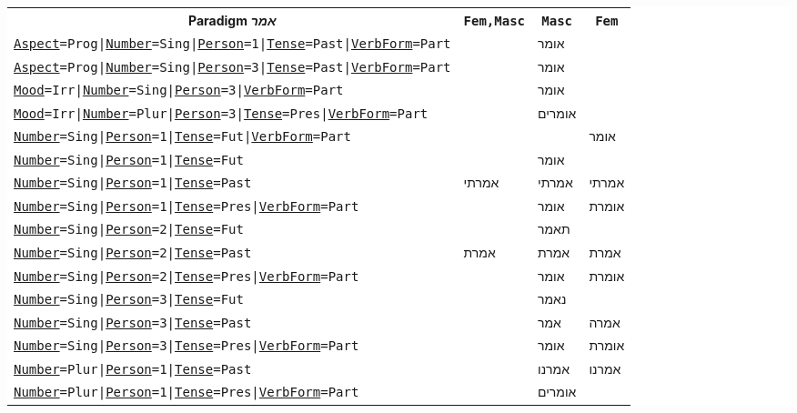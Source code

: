 <table>
  <tr><th>Paradigm <i>אמר</i></th><th><tt>Fem,Masc</tt></th><th><tt>Masc</tt></th><th><tt>Fem</tt></th></tr>
  <tr><td><tt><tt><a href="he_iahltknesset-feat-Aspect.html">Aspect</a></tt><tt>=Prog</tt>|<tt><a href="he_iahltknesset-feat-Number.html">Number</a></tt><tt>=Sing</tt>|<tt><a href="he_iahltknesset-feat-Person.html">Person</a></tt><tt>=1</tt>|<tt><a href="he_iahltknesset-feat-Tense.html">Tense</a></tt><tt>=Past</tt>|<tt><a href="he_iahltknesset-feat-VerbForm.html">VerbForm</a></tt><tt>=Part</tt></tt></td><td></td><td>אומר</td><td></td></tr>
  <tr><td><tt><tt><a href="he_iahltknesset-feat-Aspect.html">Aspect</a></tt><tt>=Prog</tt>|<tt><a href="he_iahltknesset-feat-Number.html">Number</a></tt><tt>=Sing</tt>|<tt><a href="he_iahltknesset-feat-Person.html">Person</a></tt><tt>=3</tt>|<tt><a href="he_iahltknesset-feat-Tense.html">Tense</a></tt><tt>=Past</tt>|<tt><a href="he_iahltknesset-feat-VerbForm.html">VerbForm</a></tt><tt>=Part</tt></tt></td><td></td><td>אומר</td><td></td></tr>
  <tr><td><tt><tt><a href="he_iahltknesset-feat-Mood.html">Mood</a></tt><tt>=Irr</tt>|<tt><a href="he_iahltknesset-feat-Number.html">Number</a></tt><tt>=Sing</tt>|<tt><a href="he_iahltknesset-feat-Person.html">Person</a></tt><tt>=3</tt>|<tt><a href="he_iahltknesset-feat-VerbForm.html">VerbForm</a></tt><tt>=Part</tt></tt></td><td></td><td>אומר</td><td></td></tr>
  <tr><td><tt><tt><a href="he_iahltknesset-feat-Mood.html">Mood</a></tt><tt>=Irr</tt>|<tt><a href="he_iahltknesset-feat-Number.html">Number</a></tt><tt>=Plur</tt>|<tt><a href="he_iahltknesset-feat-Person.html">Person</a></tt><tt>=3</tt>|<tt><a href="he_iahltknesset-feat-Tense.html">Tense</a></tt><tt>=Pres</tt>|<tt><a href="he_iahltknesset-feat-VerbForm.html">VerbForm</a></tt><tt>=Part</tt></tt></td><td></td><td>אומרים</td><td></td></tr>
  <tr><td><tt><tt><a href="he_iahltknesset-feat-Number.html">Number</a></tt><tt>=Sing</tt>|<tt><a href="he_iahltknesset-feat-Person.html">Person</a></tt><tt>=1</tt>|<tt><a href="he_iahltknesset-feat-Tense.html">Tense</a></tt><tt>=Fut</tt>|<tt><a href="he_iahltknesset-feat-VerbForm.html">VerbForm</a></tt><tt>=Part</tt></tt></td><td></td><td></td><td>אומר</td></tr>
  <tr><td><tt><tt><a href="he_iahltknesset-feat-Number.html">Number</a></tt><tt>=Sing</tt>|<tt><a href="he_iahltknesset-feat-Person.html">Person</a></tt><tt>=1</tt>|<tt><a href="he_iahltknesset-feat-Tense.html">Tense</a></tt><tt>=Fut</tt></tt></td><td></td><td>אומר</td><td></td></tr>
  <tr><td><tt><tt><a href="he_iahltknesset-feat-Number.html">Number</a></tt><tt>=Sing</tt>|<tt><a href="he_iahltknesset-feat-Person.html">Person</a></tt><tt>=1</tt>|<tt><a href="he_iahltknesset-feat-Tense.html">Tense</a></tt><tt>=Past</tt></tt></td><td>אמרתי</td><td>אמרתי</td><td>אמרתי</td></tr>
  <tr><td><tt><tt><a href="he_iahltknesset-feat-Number.html">Number</a></tt><tt>=Sing</tt>|<tt><a href="he_iahltknesset-feat-Person.html">Person</a></tt><tt>=1</tt>|<tt><a href="he_iahltknesset-feat-Tense.html">Tense</a></tt><tt>=Pres</tt>|<tt><a href="he_iahltknesset-feat-VerbForm.html">VerbForm</a></tt><tt>=Part</tt></tt></td><td></td><td>אומר</td><td>אומרת</td></tr>
  <tr><td><tt><tt><a href="he_iahltknesset-feat-Number.html">Number</a></tt><tt>=Sing</tt>|<tt><a href="he_iahltknesset-feat-Person.html">Person</a></tt><tt>=2</tt>|<tt><a href="he_iahltknesset-feat-Tense.html">Tense</a></tt><tt>=Fut</tt></tt></td><td></td><td>תאמר</td><td></td></tr>
  <tr><td><tt><tt><a href="he_iahltknesset-feat-Number.html">Number</a></tt><tt>=Sing</tt>|<tt><a href="he_iahltknesset-feat-Person.html">Person</a></tt><tt>=2</tt>|<tt><a href="he_iahltknesset-feat-Tense.html">Tense</a></tt><tt>=Past</tt></tt></td><td>אמרת</td><td>אמרת</td><td>אמרת</td></tr>
  <tr><td><tt><tt><a href="he_iahltknesset-feat-Number.html">Number</a></tt><tt>=Sing</tt>|<tt><a href="he_iahltknesset-feat-Person.html">Person</a></tt><tt>=2</tt>|<tt><a href="he_iahltknesset-feat-Tense.html">Tense</a></tt><tt>=Pres</tt>|<tt><a href="he_iahltknesset-feat-VerbForm.html">VerbForm</a></tt><tt>=Part</tt></tt></td><td></td><td>אומר</td><td>אומרת</td></tr>
  <tr><td><tt><tt><a href="he_iahltknesset-feat-Number.html">Number</a></tt><tt>=Sing</tt>|<tt><a href="he_iahltknesset-feat-Person.html">Person</a></tt><tt>=3</tt>|<tt><a href="he_iahltknesset-feat-Tense.html">Tense</a></tt><tt>=Fut</tt></tt></td><td></td><td>נאמר</td><td></td></tr>
  <tr><td><tt><tt><a href="he_iahltknesset-feat-Number.html">Number</a></tt><tt>=Sing</tt>|<tt><a href="he_iahltknesset-feat-Person.html">Person</a></tt><tt>=3</tt>|<tt><a href="he_iahltknesset-feat-Tense.html">Tense</a></tt><tt>=Past</tt></tt></td><td></td><td>אמר</td><td>אמרה</td></tr>
  <tr><td><tt><tt><a href="he_iahltknesset-feat-Number.html">Number</a></tt><tt>=Sing</tt>|<tt><a href="he_iahltknesset-feat-Person.html">Person</a></tt><tt>=3</tt>|<tt><a href="he_iahltknesset-feat-Tense.html">Tense</a></tt><tt>=Pres</tt>|<tt><a href="he_iahltknesset-feat-VerbForm.html">VerbForm</a></tt><tt>=Part</tt></tt></td><td></td><td>אומר</td><td>אומרת</td></tr>
  <tr><td><tt><tt><a href="he_iahltknesset-feat-Number.html">Number</a></tt><tt>=Plur</tt>|<tt><a href="he_iahltknesset-feat-Person.html">Person</a></tt><tt>=1</tt>|<tt><a href="he_iahltknesset-feat-Tense.html">Tense</a></tt><tt>=Past</tt></tt></td><td></td><td>אמרנו</td><td>אמרנו</td></tr>
  <tr><td><tt><tt><a href="he_iahltknesset-feat-Number.html">Number</a></tt><tt>=Plur</tt>|<tt><a href="he_iahltknesset-feat-Person.html">Person</a></tt><tt>=1</tt>|<tt><a href="he_iahltknesset-feat-Tense.html">Tense</a></tt><tt>=Pres</tt>|<tt><a href="he_iahltknesset-feat-VerbForm.html">VerbForm</a></tt><tt>=Part</tt></tt></td><td></td><td>אומרים</td><td></td></tr>